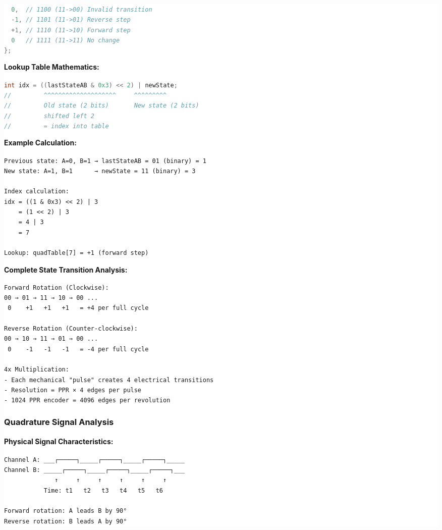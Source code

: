 ```cpp
  0,  // 1100 (11->00) Invalid transition
  -1, // 1101 (11->01) Reverse step
  +1, // 1110 (11->10) Forward step
  0   // 1111 (11->11) No change
};
```

**Lookup Table Mathematics:**

```cpp
int idx = ((lastStateAB & 0x3) << 2) | newState;
//         ^^^^^^^^^^^^^^^^^^^^     ^^^^^^^^^
//         Old state (2 bits)       New state (2 bits)
//         shifted left 2           
//         = index into table
```

**Example Calculation:**
```
Previous state: A=0, B=1 → lastStateAB = 01 (binary) = 1
New state: A=1, B=1      → newState = 11 (binary) = 3

Index calculation:
idx = ((1 & 0x3) << 2) | 3
    = (1 << 2) | 3  
    = 4 | 3
    = 7

Lookup: quadTable[7] = +1 (forward step)
```

**Complete State Transition Analysis:**
```
Forward Rotation (Clockwise):
00 → 01 → 11 → 10 → 00 ...
 0    +1   +1   +1   = +4 per full cycle

Reverse Rotation (Counter-clockwise):  
00 → 10 → 11 → 01 → 00 ...
 0    -1   -1   -1   = -4 per full cycle

4x Multiplication:
- Each mechanical "pulse" creates 4 electrical transitions
- Resolution = PPR × 4 edges per pulse  
- 1024 PPR encoder = 4096 edges per revolution
```

### Quadrature Signal Analysis

**Physical Signal Characteristics:**
```
Channel A: ___┌─────┐_____┌─────┐_____┌─────┐_____
Channel B: _____┌─────┐_____┌─────┐_____┌─────┐___
              ↑     ↑     ↑     ↑     ↑     ↑
           Time: t1   t2   t3   t4   t5   t6

Forward rotation: A leads B by 90°
Reverse rotation: B leads A by 90°
```
